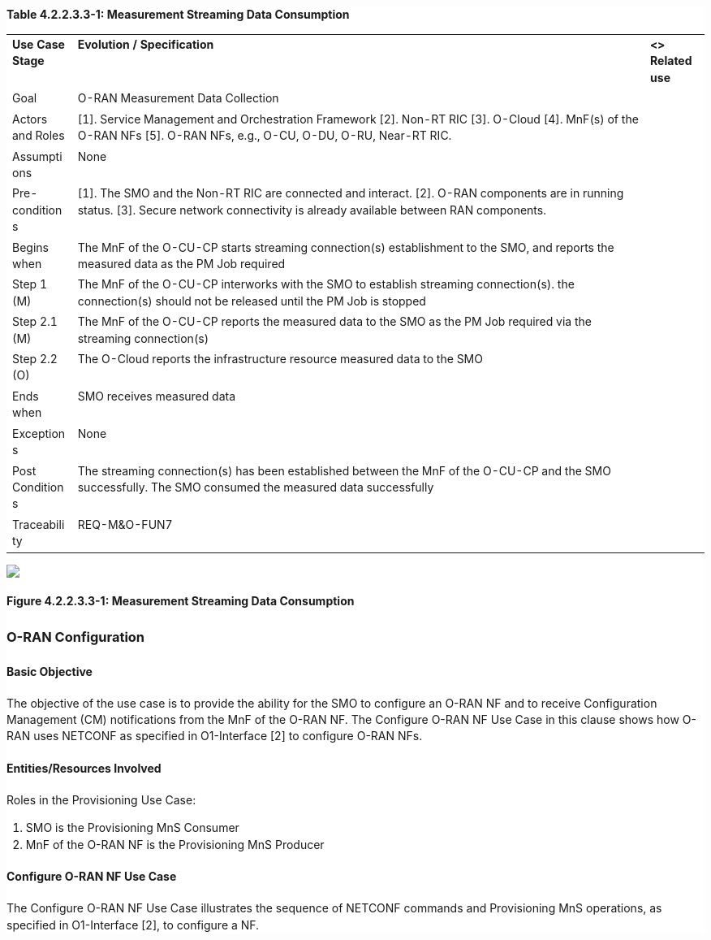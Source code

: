 **Table 4.2.2.3.3-1: Measurement Streaming Data Consumption**

<div class="table-wrapper" markdown="block">

|  |  |  |
| --- | --- | --- |
| **Use Case Stage** | **Evolution / Specification** | **<<Uses>> Related use** |
| Goal | O-RAN Measurement Data Collection |  |
| Actors and Roles | [1]. Service Management and Orchestration Framework [2]. Non-RT RIC  [3]. O-Cloud  [4]. MnF(s) of the O-RAN NFs  [5]. O-RAN NFs, e.g., O-CU, O-DU, O-RU, Near-RT RIC. |  |
| Assumptions | None |  |
| Pre-conditions | [1]. The SMO and the Non-RT RIC are connected and interact. [2]. O-RAN components are in running status.  [3]. Secure network connectivity is already available between RAN components. |  |
| Begins when | The MnF of the O-CU-CP starts streaming connection(s) establishment to the SMO, and reports the measured data as the PM  Job required |  |
| Step 1 (M) | The MnF of the O-CU-CP interworks with the SMO to establish streaming connection(s). the connection(s) should not be released until the PM Job is stopped |  |
| Step 2.1 (M) | The MnF of the O-CU-CP reports the measured data to the SMO as the PM Job required via the streaming connection(s) |  |
| Step 2.2 (O) | The O-Cloud reports the infrastructure resource measured data to the SMO |  |
| Ends when | SMO receives measured data |  |
| Exceptions | None |  |
| Post Conditions | The streaming connection(s) has been established between the MnF of the O-CU-CP and the SMO successfully.  The SMO consumed the measured data successfully |  |
| Traceability | REQ-M&O-FUN7 |  |

</div>

![]({{site.baseurl}}/assets/images/906aef76852b.png)

**Figure 4.2.2.3.3-1: Measurement Streaming Data Consumption**

### O-RAN Configuration

#### Basic Objective

The objective of the use case is to provide the ability for the SMO to configure an O-RAN NF and to receive Configuration Management (CM) notifications from the MnF of the O-RAN NF. The Configure O-RAN NF Use Case in this clause shows how O-RAN uses NETCONF as specified in O1-Interface [2] to configure O-RAN NFs.

#### Entities/Resources Involved

Roles in the Provisioning Use Case:

1. SMO is the Provisioning MnS Consumer
2. MnF of the O-RAN NF is the Provisioning MnS Producer

#### Configure O-RAN NF Use Case

The Configure O-RAN NF Use Case illustrates the sequence of NETCONF commands and Provisioning MnS operations, as specified in O1-Interface [2], to configure a NF.
